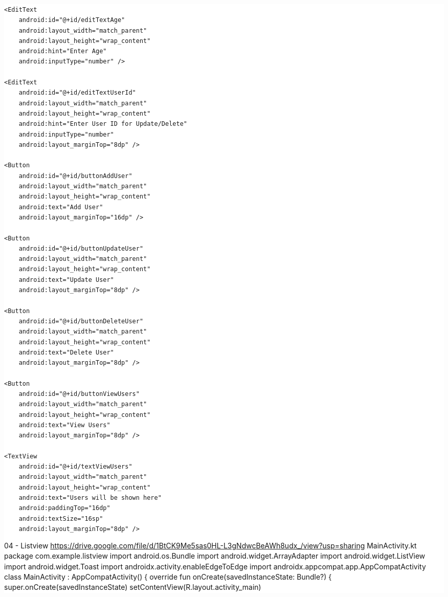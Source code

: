     <EditText
        android:id="@+id/editTextAge"
        android:layout_width="match_parent"
        android:layout_height="wrap_content"
        android:hint="Enter Age"
        android:inputType="number" />

    <EditText
        android:id="@+id/editTextUserId"
        android:layout_width="match_parent"
        android:layout_height="wrap_content"
        android:hint="Enter User ID for Update/Delete"
        android:inputType="number"
        android:layout_marginTop="8dp" />

    <Button
        android:id="@+id/buttonAddUser"
        android:layout_width="match_parent"
        android:layout_height="wrap_content"
        android:text="Add User"
        android:layout_marginTop="16dp" />

    <Button
        android:id="@+id/buttonUpdateUser"
        android:layout_width="match_parent"
        android:layout_height="wrap_content"
        android:text="Update User"
        android:layout_marginTop="8dp" />

    <Button
        android:id="@+id/buttonDeleteUser"
        android:layout_width="match_parent"
        android:layout_height="wrap_content"
        android:text="Delete User"
        android:layout_marginTop="8dp" />

    <Button
        android:id="@+id/buttonViewUsers"
        android:layout_width="match_parent"
        android:layout_height="wrap_content"
        android:text="View Users"
        android:layout_marginTop="8dp" />

    <TextView
        android:id="@+id/textViewUsers"
        android:layout_width="match_parent"
        android:layout_height="wrap_content"
        android:text="Users will be shown here"
        android:paddingTop="16dp"
        android:textSize="16sp"
        android:layout_marginTop="8dp" />
</LinearLayout>

04 - Listview
https://drive.google.com/file/d/1BtCK9Me5sas0HL-L3gNdwcBeAWh8udx_/view?usp=sharing
MainActivity.kt
package com.example.listview
import android.os.Bundle
import android.widget.ArrayAdapter
import android.widget.ListView
import android.widget.Toast
import androidx.activity.enableEdgeToEdge
import androidx.appcompat.app.AppCompatActivity
class MainActivity : AppCompatActivity() {
    override fun onCreate(savedInstanceState: Bundle?) {
        super.onCreate(savedInstanceState)
        setContentView(R.layout.activity_main)